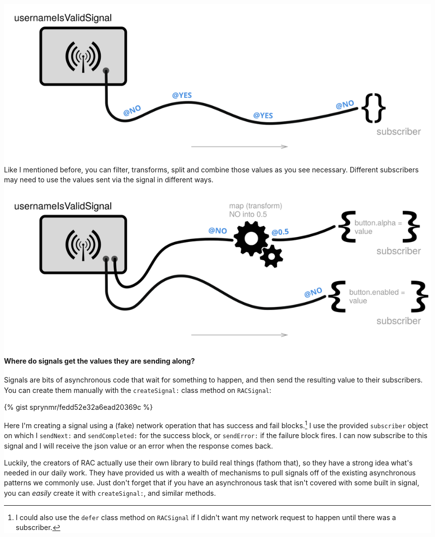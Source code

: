 ![A signal with a subscriber](/assets/images/signal-with-subscriber.svg)

Like I mentioned before, you can filter, transforms, split and combine those values as you see necessary. Different subscribers may need to use the values sent via the signal in different ways.

![A signal with two subscribers](/assets/images/signal-map.svg)

#### Where do signals get the values they are sending along?

Signals are bits of asynchronous code that wait for something to happen, and then send the resulting value to their subscribers. You can create them manually with the `createSignal:` class method on `RACSignal`:

{% gist sprynmr/fedd52e32a6ead20369c %}

Here I'm creating a signal using a (fake) network operation that has success and fail blocks.[^defer] I use the provided `subscriber` object on which I `sendNext:` and `sendCompleted:` for the success block, or `sendError:` if the failure block fires. I can now subscribe to this signal and I will receive the json value or an error when the response comes back.

Luckily, the creators of RAC actually use their own library to build real things (fathom that), so they have a strong idea what's needed in our daily work. They have provided us with a wealth of mechanisms to pull signals off of the existing asynchronous patterns we commonly use. Just don't forget that if you have an asynchronous task that isn't covered with some built in signal, you can *easily* create it with `createSignal:`, and similar methods.


[^apple-view-models]: In some of the WWDC videos this year, view-models were actually spotted in the sample code apple engineers had on screen. Not sure if any of that made it to the sample code itself.
[^DaveLee]: Thanks to [Dave Lee](https://twitter.com/kastiglione) for exposing this as a good point to cover and for the "View Coordinator" term.
[^exposing-models]: In practice it's sometimes pragmatic to expose models via the view-model header instead of duplicating a large amount of properties. More on that later.
[^downloading-image]: You could expose the URL instead of the image if you are used to using a category on UIImageView for loading images from the network. That does give a more clear break between the view-model and UIKit, but I view the UIImage itself more as data, and less as the exact presentation of that data. These aren't hard and fast lines.
[^andy]: I recently was fortunate enough to listen [Andy Matuschak](http://andymatuschak.org) give a talk along the lines of this concept where he makes a case for a "Thick value layer, thin object layer". The concept is similar, but focuses on how we can remove objects, and their stateful side-effecty nature, and build a more functional, testable value layer with new data structures in swift.
[^uikit-header]: This is a great principle, but there are some grey areas. For instance, you may consider a UIImage "data" and not presentation information. (I like this approach.) In this case, you will need UIKit.h so you can work with the UIImage class.
[^table-data-source]: The table data source is a great example of this, as it's delegate pattern forces the use of state on the delegate to be able to provide information to the table view when requested. In fact the delegate pattern in general forces a whole lot of use of state.
[^defer]: I could also use the `defer` class method on `RACSignal` if I didn't want my network request to happen until there was a subscriber.
[^simplification]: This is a simplified explanation for how signal chains actually work, but the basic idea is true.
[^NSTimer]: NSTimer works the same way. That's no coincidence, as `bufferWithTime:` is built using an `NSTimer`.